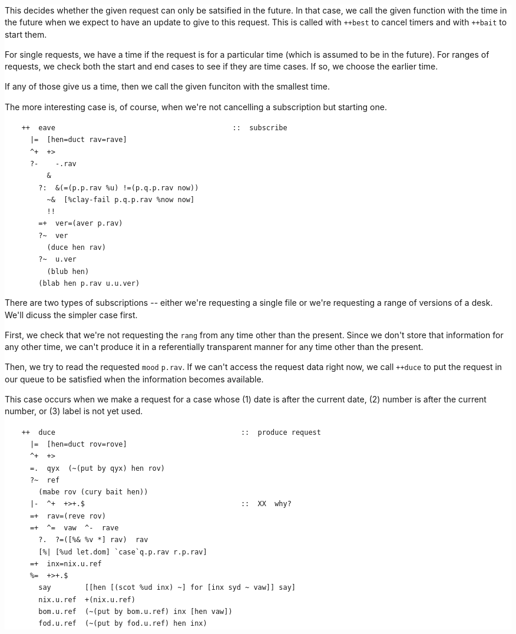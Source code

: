 This decides whether the given request can only be satsified in the future.  In
that case, we call the given function with the time in the future when we expect
to have an update to give to this request.  This is called with `++best` to
cancel timers and with `++bait` to start them.

For single requests, we have a time if the request is for a particular time
(which is assumed to be in the future).  For ranges of requests, we check both
the start and end cases to see if they are time cases.  If so, we choose the
earlier time.

If any of those give us a time, then we call the given funciton with the
smallest time.

The more interesting case is, of course, when we're not cancelling a
subscription but starting one.

```
    ++  eave                                          ::  subscribe
      |=  [hen=duct rav=rave]
      ^+  +>
      ?-    -.rav
          &
        ?:  &(=(p.p.rav %u) !=(p.q.p.rav now))
          ~&  [%clay-fail p.q.p.rav %now now]
          !!
        =+  ver=(aver p.rav)
        ?~  ver
          (duce hen rav)
        ?~  u.ver
          (blub hen)
        (blab hen p.rav u.u.ver)
```

There are two types of subscriptions -- either we're requesting a single file
or we're requesting a range of versions of a desk.  We'll dicuss the simpler
case first.

First, we check that we're not requesting the `rang` from any time other than
the present.  Since we don't store that information for any other time, we
can't produce it in a referentially transparent manner for any time other than
the present.

Then, we try to read the requested `mood` `p.rav`.  If we can't access the
request data right now, we call `++duce` to put the request in our queue to be
satisfied when the information becomes available.

This case occurs when we make a request for a case whose (1) date is after the
current date, (2) number is after the current number, or (3) label is not yet
used.

```
    ++  duce                                            ::  produce request
      |=  [hen=duct rov=rove]
      ^+  +>
      =.  qyx  (~(put by qyx) hen rov)
      ?~  ref
        (mabe rov (cury bait hen))
      |-  ^+  +>+.$                                     ::  XX  why?
      =+  rav=(reve rov)
      =+  ^=  vaw  ^-  rave
        ?.  ?=([%& %v *] rav)  rav
        [%| [%ud let.dom] `case`q.p.rav r.p.rav]
      =+  inx=nix.u.ref
      %=  +>+.$
        say        [[hen [(scot %ud inx) ~] for [inx syd ~ vaw]] say]
        nix.u.ref  +(nix.u.ref)
        bom.u.ref  (~(put by bom.u.ref) inx [hen vaw])
        fod.u.ref  (~(put by fod.u.ref) hen inx)
```